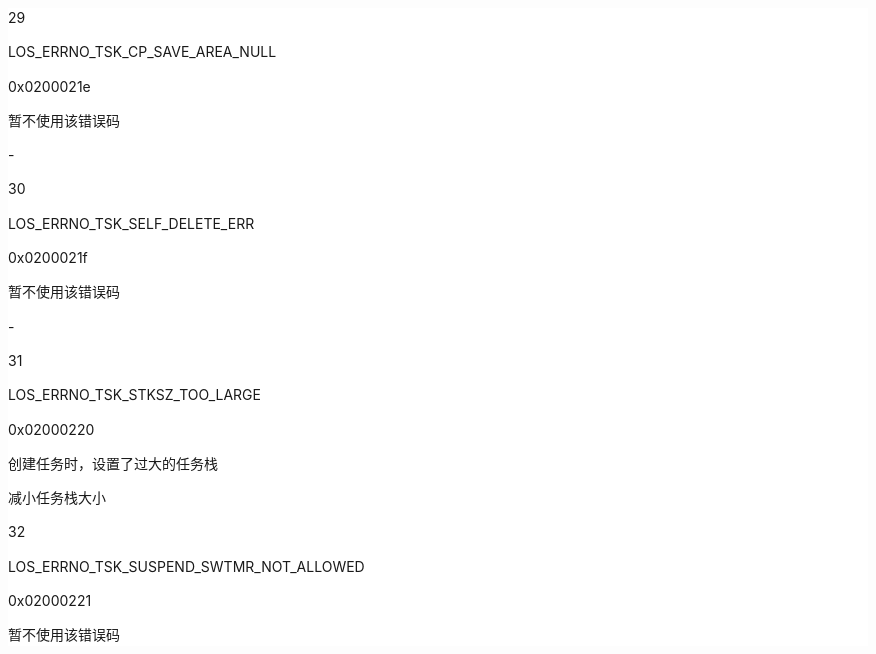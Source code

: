 </tr>
<tr id="row6008174710133"><td class="cellrowborder" valign="top" width="5.76%" headers="mcps1.1.6.1.1 "><p id="p3478334510133"><a name="p3478334510133"></a><a name="p3478334510133"></a>29</p>
</td>
<td class="cellrowborder" valign="top" width="21.990000000000002%" headers="mcps1.1.6.1.2 "><p id="p6598760010133"><a name="p6598760010133"></a><a name="p6598760010133"></a>LOS_ERRNO_TSK_CP_SAVE_AREA_NULL</p>
</td>
<td class="cellrowborder" valign="top" width="11.62%" headers="mcps1.1.6.1.3 "><p id="p4339541610133"><a name="p4339541610133"></a><a name="p4339541610133"></a>0x0200021e</p>
</td>
<td class="cellrowborder" valign="top" width="29.01%" headers="mcps1.1.6.1.4 "><p id="p4152524810133"><a name="p4152524810133"></a><a name="p4152524810133"></a>暂不使用该错误码</p>
</td>
<td class="cellrowborder" valign="top" width="31.619999999999997%" headers="mcps1.1.6.1.5 "><p id="p17228144204117"><a name="p17228144204117"></a><a name="p17228144204117"></a>-</p>
</td>
</tr>
<tr id="row5260030510136"><td class="cellrowborder" valign="top" width="5.76%" headers="mcps1.1.6.1.1 "><p id="p3276627310136"><a name="p3276627310136"></a><a name="p3276627310136"></a>30</p>
</td>
<td class="cellrowborder" valign="top" width="21.990000000000002%" headers="mcps1.1.6.1.2 "><p id="p3682242910136"><a name="p3682242910136"></a><a name="p3682242910136"></a>LOS_ERRNO_TSK_SELF_DELETE_ERR</p>
</td>
<td class="cellrowborder" valign="top" width="11.62%" headers="mcps1.1.6.1.3 "><p id="p2982679810136"><a name="p2982679810136"></a><a name="p2982679810136"></a>0x0200021f</p>
</td>
<td class="cellrowborder" valign="top" width="29.01%" headers="mcps1.1.6.1.4 "><p id="p418062210136"><a name="p418062210136"></a><a name="p418062210136"></a>暂不使用该错误码</p>
</td>
<td class="cellrowborder" valign="top" width="31.619999999999997%" headers="mcps1.1.6.1.5 "><p id="p52091640411"><a name="p52091640411"></a><a name="p52091640411"></a>-</p>
</td>
</tr>
<tr id="row5615305101320"><td class="cellrowborder" valign="top" width="5.76%" headers="mcps1.1.6.1.1 "><p id="p52186542101320"><a name="p52186542101320"></a><a name="p52186542101320"></a>31</p>
</td>
<td class="cellrowborder" valign="top" width="21.990000000000002%" headers="mcps1.1.6.1.2 "><p id="p66360388101320"><a name="p66360388101320"></a><a name="p66360388101320"></a>LOS_ERRNO_TSK_STKSZ_TOO_LARGE</p>
</td>
<td class="cellrowborder" valign="top" width="11.62%" headers="mcps1.1.6.1.3 "><p id="p6482354101320"><a name="p6482354101320"></a><a name="p6482354101320"></a>0x02000220</p>
</td>
<td class="cellrowborder" valign="top" width="29.01%" headers="mcps1.1.6.1.4 "><p id="p55308705101320"><a name="p55308705101320"></a><a name="p55308705101320"></a>创建任务时，设置了过大的任务栈</p>
</td>
<td class="cellrowborder" valign="top" width="31.619999999999997%" headers="mcps1.1.6.1.5 "><p id="p50820153101320"><a name="p50820153101320"></a><a name="p50820153101320"></a>减小任务栈大小</p>
</td>
</tr>
<tr id="row52184175143246"><td class="cellrowborder" valign="top" width="5.76%" headers="mcps1.1.6.1.1 "><p id="p66168651143246"><a name="p66168651143246"></a><a name="p66168651143246"></a>32</p>
</td>
<td class="cellrowborder" valign="top" width="21.990000000000002%" headers="mcps1.1.6.1.2 "><p id="p58060511143246"><a name="p58060511143246"></a><a name="p58060511143246"></a>LOS_ERRNO_TSK_SUSPEND_SWTMR_NOT_ALLOWED</p>
</td>
<td class="cellrowborder" valign="top" width="11.62%" headers="mcps1.1.6.1.3 "><p id="p5280980143246"><a name="p5280980143246"></a><a name="p5280980143246"></a>0x02000221</p>
</td>
<td class="cellrowborder" valign="top" width="29.01%" headers="mcps1.1.6.1.4 "><p id="p25106258143246"><a name="p25106258143246"></a><a name="p25106258143246"></a>暂不使用该错误码</p>